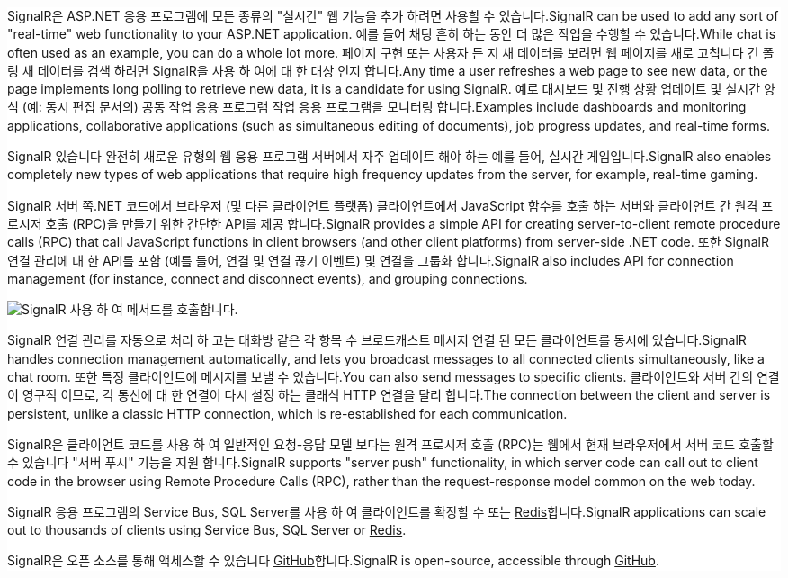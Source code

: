 <span data-ttu-id="a90a0-112">SignalR은 ASP.NET 응용 프로그램에 모든 종류의 "실시간" 웹 기능을 추가 하려면 사용할 수 있습니다.</span><span class="sxs-lookup"><span data-stu-id="a90a0-112">SignalR can be used to add any sort of "real-time" web functionality to your ASP.NET application.</span></span> <span data-ttu-id="a90a0-113">예를 들어 채팅 흔히 하는 동안 더 많은 작업을 수행할 수 있습니다.</span><span class="sxs-lookup"><span data-stu-id="a90a0-113">While chat is often used as an example, you can do a whole lot more.</span></span> <span data-ttu-id="a90a0-114">페이지 구현 또는 사용자 든 지 새 데이터를 보려면 웹 페이지를 새로 고칩니다 [긴 폴링](http://en.wikipedia.org/wiki/Push_technology#Long_polling) 새 데이터를 검색 하려면 SignalR을 사용 하 여에 대 한 대상 인지 합니다.</span><span class="sxs-lookup"><span data-stu-id="a90a0-114">Any time a user refreshes a web page to see new data, or the page implements [long polling](http://en.wikipedia.org/wiki/Push_technology#Long_polling) to retrieve new data, it is a candidate for using SignalR.</span></span> <span data-ttu-id="a90a0-115">예로 대시보드 및 진행 상황 업데이트 및 실시간 양식 (예: 동시 편집 문서의) 공동 작업 응용 프로그램 작업 응용 프로그램을 모니터링 합니다.</span><span class="sxs-lookup"><span data-stu-id="a90a0-115">Examples include dashboards and monitoring applications, collaborative applications (such as simultaneous editing of documents), job progress updates, and real-time forms.</span></span>

<span data-ttu-id="a90a0-116">SignalR 있습니다 완전히 새로운 유형의 웹 응용 프로그램 서버에서 자주 업데이트 해야 하는 예를 들어, 실시간 게임입니다.</span><span class="sxs-lookup"><span data-stu-id="a90a0-116">SignalR also enables completely new types of web applications that require high frequency updates from the server, for example, real-time gaming.</span></span>

<span data-ttu-id="a90a0-117">SignalR 서버 쪽.NET 코드에서 브라우저 (및 다른 클라이언트 플랫폼) 클라이언트에서 JavaScript 함수를 호출 하는 서버와 클라이언트 간 원격 프로시저 호출 (RPC)을 만들기 위한 간단한 API를 제공 합니다.</span><span class="sxs-lookup"><span data-stu-id="a90a0-117">SignalR provides a simple API for creating server-to-client remote procedure calls (RPC) that call JavaScript functions in client browsers (and other client platforms) from server-side .NET code.</span></span> <span data-ttu-id="a90a0-118">또한 SignalR 연결 관리에 대 한 API를 포함 (예를 들어, 연결 및 연결 끊기 이벤트) 및 연결을 그룹화 합니다.</span><span class="sxs-lookup"><span data-stu-id="a90a0-118">SignalR also includes API for connection management (for instance, connect and disconnect events), and grouping connections.</span></span>

![SignalR 사용 하 여 메서드를 호출합니다.](introduction-to-signalr/_static/image1.png)

<span data-ttu-id="a90a0-120">SignalR 연결 관리를 자동으로 처리 하 고는 대화방 같은 각 항목 수 브로드캐스트 메시지 연결 된 모든 클라이언트를 동시에 있습니다.</span><span class="sxs-lookup"><span data-stu-id="a90a0-120">SignalR handles connection management automatically, and lets you broadcast messages to all connected clients simultaneously, like a chat room.</span></span> <span data-ttu-id="a90a0-121">또한 특정 클라이언트에 메시지를 보낼 수 있습니다.</span><span class="sxs-lookup"><span data-stu-id="a90a0-121">You can also send messages to specific clients.</span></span> <span data-ttu-id="a90a0-122">클라이언트와 서버 간의 연결이 영구적 이므로, 각 통신에 대 한 연결이 다시 설정 하는 클래식 HTTP 연결을 달리 합니다.</span><span class="sxs-lookup"><span data-stu-id="a90a0-122">The connection between the client and server is persistent, unlike a classic HTTP connection, which is re-established for each communication.</span></span>

<span data-ttu-id="a90a0-123">SignalR은 클라이언트 코드를 사용 하 여 일반적인 요청-응답 모델 보다는 원격 프로시저 호출 (RPC)는 웹에서 현재 브라우저에서 서버 코드 호출할 수 있습니다 "서버 푸시" 기능을 지원 합니다.</span><span class="sxs-lookup"><span data-stu-id="a90a0-123">SignalR supports "server push" functionality, in which server code can call out to client code in the browser using Remote Procedure Calls (RPC), rather than the request-response model common on the web today.</span></span>

<span data-ttu-id="a90a0-124">SignalR 응용 프로그램의 Service Bus, SQL Server를 사용 하 여 클라이언트를 확장할 수 또는 [Redis](http://redis.io)합니다.</span><span class="sxs-lookup"><span data-stu-id="a90a0-124">SignalR applications can scale out to thousands of clients using Service Bus, SQL Server or [Redis](http://redis.io).</span></span>

<span data-ttu-id="a90a0-125">SignalR은 오픈 소스를 통해 액세스할 수 있습니다 [GitHub](https://github.com/signalr)합니다.</span><span class="sxs-lookup"><span data-stu-id="a90a0-125">SignalR is open-source, accessible through [GitHub](https://github.com/signalr).</span></span>
